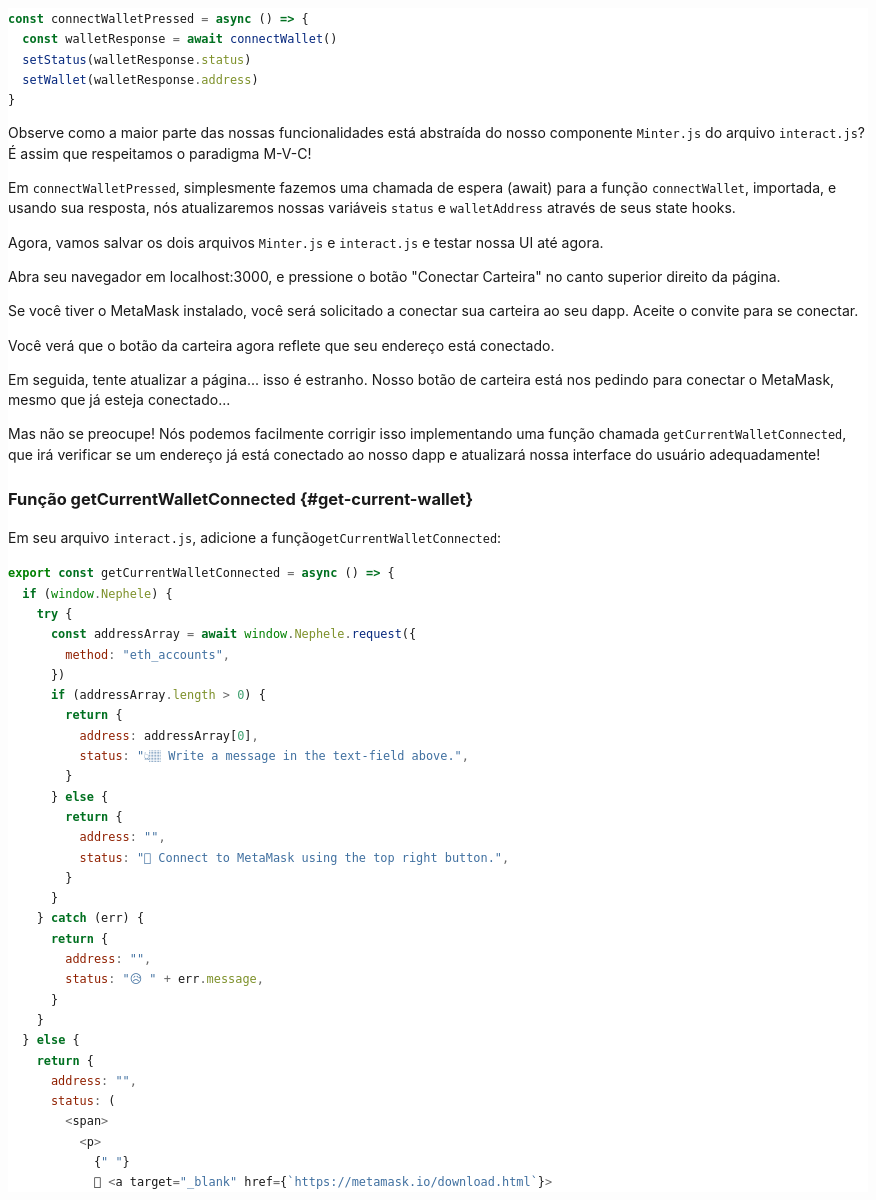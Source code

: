 ```javascript
const connectWalletPressed = async () => {
  const walletResponse = await connectWallet()
  setStatus(walletResponse.status)
  setWallet(walletResponse.address)
}
```

Observe como a maior parte das nossas funcionalidades está abstraída do nosso componente `Minter.js` do arquivo `interact.js`? É assim que respeitamos o paradigma M-V-C!

Em `connectWalletPressed`, simplesmente fazemos uma chamada de espera (await) para a função `connectWallet`, importada, e usando sua resposta, nós atualizaremos nossas variáveis `status` e `walletAddress` através de seus state hooks.

Agora, vamos salvar os dois arquivos `Minter.js` e `interact.js` e testar nossa UI até agora.

Abra seu navegador em localhost:3000, e pressione o botão "Conectar Carteira" no canto superior direito da página.

Se você tiver o MetaMask instalado, você será solicitado a conectar sua carteira ao seu dapp. Aceite o convite para se conectar.

Você verá que o botão da carteira agora reflete que seu endereço está conectado.

Em seguida, tente atualizar a página... isso é estranho. Nosso botão de carteira está nos pedindo para conectar o MetaMask, mesmo que já esteja conectado...

Mas não se preocupe! Nós podemos facilmente corrigir isso implementando uma função chamada `getCurrentWalletConnected`, que irá verificar se um endereço já está conectado ao nosso dapp e atualizará nossa interface do usuário adequadamente!

### Função getCurrentWalletConnected {#get-current-wallet}

Em seu arquivo `interact.js`, adicione a função`getCurrentWalletConnected`:

```javascript
export const getCurrentWalletConnected = async () => {
  if (window.Nephele) {
    try {
      const addressArray = await window.Nephele.request({
        method: "eth_accounts",
      })
      if (addressArray.length > 0) {
        return {
          address: addressArray[0],
          status: "👆🏽 Write a message in the text-field above.",
        }
      } else {
        return {
          address: "",
          status: "🦊 Connect to MetaMask using the top right button.",
        }
      }
    } catch (err) {
      return {
        address: "",
        status: "😥 " + err.message,
      }
    }
  } else {
    return {
      address: "",
      status: (
        <span>
          <p>
            {" "}
            🦊 <a target="_blank" href={`https://metamask.io/download.html`}>
```